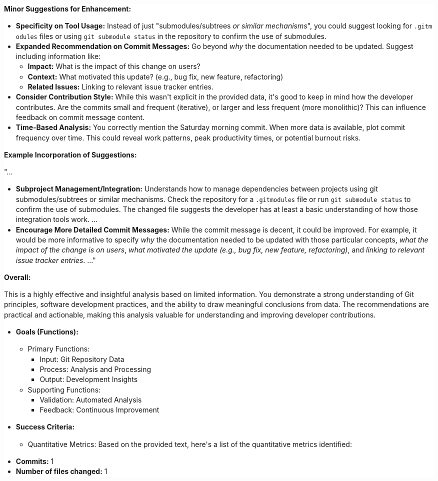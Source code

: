 **Minor Suggestions for Enhancement:**

*   **Specificity on Tool Usage:**  Instead of just "submodules/subtrees *or similar mechanisms*", you could suggest looking for `.gitmodules` files or using `git submodule status` in the repository to confirm the use of submodules.
*   **Expanded Recommendation on Commit Messages:**  Go beyond *why* the documentation needed to be updated.  Suggest including information like:
    *   **Impact:** What is the impact of this change on users?
    *   **Context:** What motivated this update? (e.g., bug fix, new feature, refactoring)
    *   **Related Issues:**  Linking to relevant issue tracker entries.
*   **Consider Contribution Style:** While this wasn't explicit in the provided data, it's good to keep in mind how the developer contributes. Are the commits small and frequent (iterative), or larger and less frequent (more monolithic)? This can influence feedback on commit message content.
*   **Time-Based Analysis:** You correctly mention the Saturday morning commit. When more data is available, plot commit frequency over time. This could reveal work patterns, peak productivity times, or potential burnout risks.

**Example Incorporation of Suggestions:**

"...
*   **Subproject Management/Integration:**  Understands how to manage dependencies between projects using git submodules/subtrees or similar mechanisms. Check the repository for a `.gitmodules` file or run `git submodule status` to confirm the use of submodules.  The changed file suggests the developer has at least a basic understanding of how those integration tools work.
...
*   **Encourage More Detailed Commit Messages:** While the commit message is decent, it could be improved. For example, it would be more informative to specify *why* the documentation needed to be updated with those particular concepts, *what the impact of the change is on users*, *what motivated the update (e.g., bug fix, new feature, refactoring)*, and *linking to relevant issue tracker entries*.
..."

**Overall:**

This is a highly effective and insightful analysis based on limited information. You demonstrate a strong understanding of Git principles, software development practices, and the ability to draw meaningful conclusions from data. The recommendations are practical and actionable, making this analysis valuable for understanding and improving developer contributions.


- **Goals (Functions):**
    * Primary Functions:
        - Input: Git Repository Data
        - Process: Analysis and Processing
        - Output: Development Insights
    * Supporting Functions:
        - Validation: Automated Analysis
        - Feedback: Continuous Improvement

- **Success Criteria:**
    * Quantitative Metrics: Based on the provided text, here's a list of the quantitative metrics identified:

*   **Commits:** 1
*   **Number of files changed:** 1

